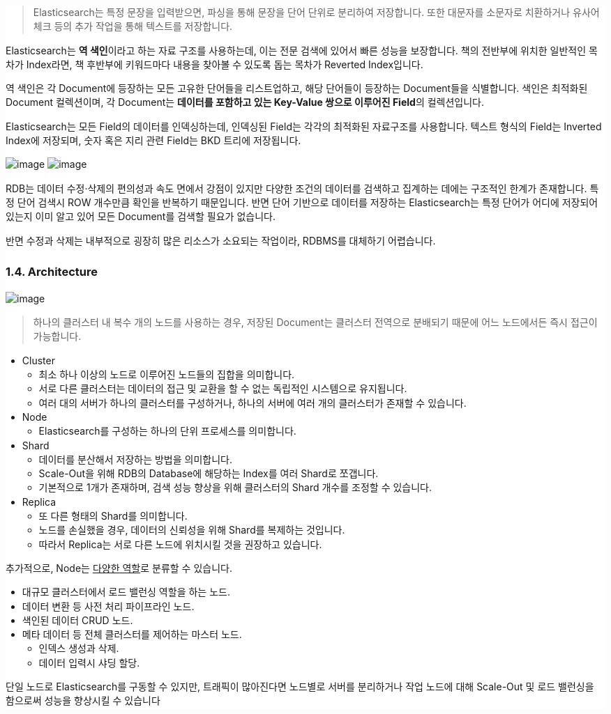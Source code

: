 > Elasticsearch는 특정 문장을 입력받으면, 파싱을 통해 문장을 단어 단위로 분리하여 저장합니다. 또한 대문자를 소문자로 치환하거나 유사어 체크 등의 추가 작업을 통해 텍스트를 저장합니다.

Elasticsearch는 **역 색인**이라고 하는 자료 구조를 사용하는데, 이는 전문 검색에 있어서 빠른 성능을 보장합니다. 책의 전반부에 위치한 일반적인 목차가 Index라면, 책 후반부에 키워드마다 내용을 찾아볼 수 있도록 돕는 목차가 Reverted Index입니다.

역 색인은 각 Document에 등장하는 모든 고유한 단어들을 리스트업하고, 해당 단어들이 등장하는 Document들을 식별합니다. 색인은 최적화된 Document 컬렉션이며, 각 Document는 **데이터를 포함하고 있는 Key-Value 쌍으로 이루어진 Field**의 컬렉션입니다.

Elasticsearch는 모든 Field의 데이터를 인덱싱하는데, 인덱싱된 Field는 각각의 최적화된 자료구조를 사용합니다. 텍스트 형식의 Field는 Inverted Index에 저장되며, 숫자 혹은 지리 관련 Field는 BKD 트리에 저장됩니다.

![image](https://user-images.githubusercontent.com/56240505/135963544-3a9c0ae0-89e8-464f-a4c2-ce3a9095003e.png)
![image](https://user-images.githubusercontent.com/56240505/135963557-e18dac48-aac9-4c43-b4c5-7ce1fd3d4d68.png)

RDB는 데이터 수정·삭제의 편의성과 속도 면에서 강점이 있지만 다양한 조건의 데이터를 검색하고 집계하는 데에는 구조적인 한계가 존재합니다. 특정 단어 검색시 ROW 개수만큼 확인을 반복하기 때문입니다. 반면 단어 기반으로 데이터를 저장하는 Elasticsearch는 특정 단어가 어디에 저장되어 있는지 이미 알고 있어 모든 Document를 검색할 필요가 없습니다.

반면 수정과 삭제는 내부적으로 굉장히 많은 리소스가 소요되는 작업이라, RDBMS를 대체하기 어렵습니다.

### 1.4. Architecture

![image](https://user-images.githubusercontent.com/56240505/134556753-5133f373-7814-4c4f-8505-6dfbe9f47ed9.png)

> 하나의 클러스터 내 복수 개의 노드를 사용하는 경우, 저장된 Document는 클러스터 전역으로 분배되기 때문에 어느 노드에서든 즉시 접근이 가능합니다.

* Cluster
  * 최소 하나 이상의 노드로 이루어진 노드들의 집합을 의미합니다.
  * 서로 다른 클러스터는 데이터의 접근 및 교환을 할 수 없는 독립적인 시스템으로 유지됩니다.
  * 여러 대의 서버가 하나의 클러스터를 구성하거나, 하나의 서버에 여러 개의 클러스터가 존재할 수 있습니다.
* Node
  * Elasticsearch를 구성하는 하나의 단위 프로세스를 의미합니다.
* Shard
  * 데이터를 분산해서 저장하는 방법을 의미합니다.
  * Scale-Out을 위해 RDB의 Database에 해당하는 Index를 여러 Shard로 쪼갭니다.
  * 기본적으로 1개가 존재하며, 검색 성능 향상을 위해 클러스터의 Shard 개수를 조정할 수 있습니다.
* Replica
  * 또 다른 형태의 Shard를 의미합니다.
  * 노드를 손실했을 경우, 데이터의 신뢰성을 위해 Shard를 복제하는 것입니다.
  * 따라서 Replica는 서로 다른 노드에 위치시킬 것을 권장하고 있습니다.

추가적으로, Node는 [다양한 역할](https://www.elastic.co/guide/en/elasticsearch/reference/current/modules-node.html)로 분류할 수 있습니다.

* 대규모 클러스터에서 로드 밸런싱 역할을 하는 노드.
* 데이터 변환 등 사전 처리 파이프라인 노드.
* 색인된 데이터 CRUD 노드.
* 메타 데이터 등 전체 클러스터를 제어하는 마스터 노드.
  * 인덱스 생성과 삭제.
  * 데이터 입력시 샤딩 할당.

단일 노드로 Elasticsearch를 구동할 수 있지만, 트래픽이 많아진다면 노드별로 서버를 분리하거나 작업 노드에 대해 Scale-Out 및 로드 밸런싱을 함으로써 성능을 향상시킬 수 있습니다
